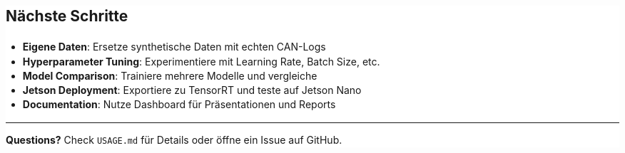 ## Nächste Schritte

- **Eigene Daten**: Ersetze synthetische Daten mit echten CAN-Logs
- **Hyperparameter Tuning**: Experimentiere mit Learning Rate, Batch Size, etc.
- **Model Comparison**: Trainiere mehrere Modelle und vergleiche
- **Jetson Deployment**: Exportiere zu TensorRT und teste auf Jetson Nano
- **Documentation**: Nutze Dashboard für Präsentationen und Reports

---

**Questions?** Check `USAGE.md` für Details oder öffne ein Issue auf GitHub.
